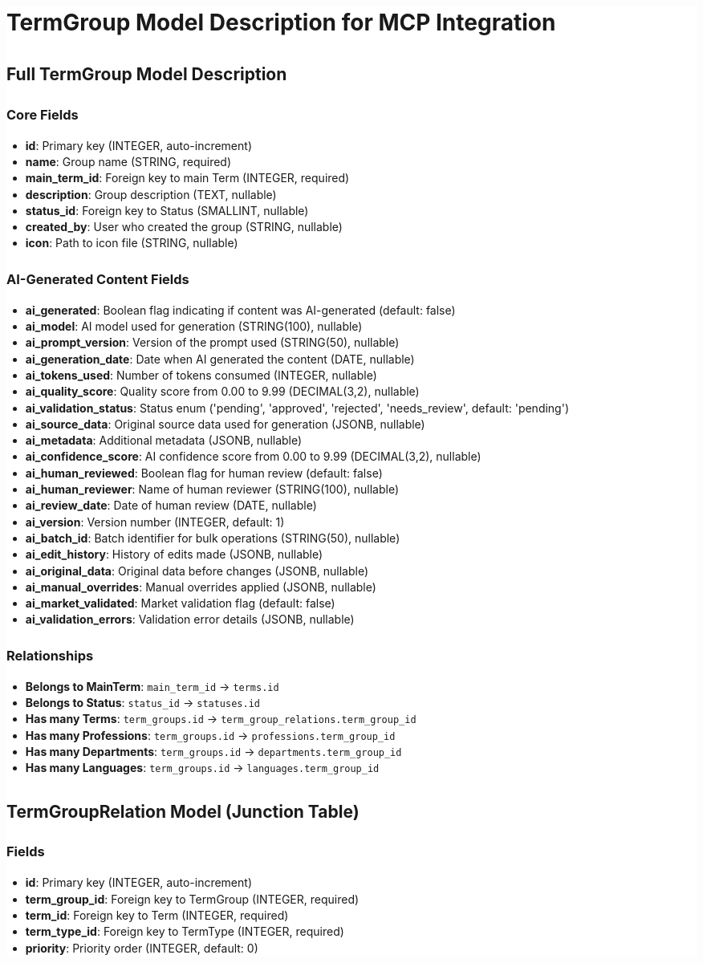 # TermGroup Model Description for MCP Integration

## Full TermGroup Model Description

### Core Fields
- **id**: Primary key (INTEGER, auto-increment)
- **name**: Group name (STRING, required)
- **main_term_id**: Foreign key to main Term (INTEGER, required)
- **description**: Group description (TEXT, nullable)
- **status_id**: Foreign key to Status (SMALLINT, nullable)
- **created_by**: User who created the group (STRING, nullable)
- **icon**: Path to icon file (STRING, nullable)

### AI-Generated Content Fields
- **ai_generated**: Boolean flag indicating if content was AI-generated (default: false)
- **ai_model**: AI model used for generation (STRING(100), nullable)
- **ai_prompt_version**: Version of the prompt used (STRING(50), nullable)
- **ai_generation_date**: Date when AI generated the content (DATE, nullable)
- **ai_tokens_used**: Number of tokens consumed (INTEGER, nullable)
- **ai_quality_score**: Quality score from 0.00 to 9.99 (DECIMAL(3,2), nullable)
- **ai_validation_status**: Status enum ('pending', 'approved', 'rejected', 'needs_review', default: 'pending')
- **ai_source_data**: Original source data used for generation (JSONB, nullable)
- **ai_metadata**: Additional metadata (JSONB, nullable)
- **ai_confidence_score**: AI confidence score from 0.00 to 9.99 (DECIMAL(3,2), nullable)
- **ai_human_reviewed**: Boolean flag for human review (default: false)
- **ai_human_reviewer**: Name of human reviewer (STRING(100), nullable)
- **ai_review_date**: Date of human review (DATE, nullable)
- **ai_version**: Version number (INTEGER, default: 1)
- **ai_batch_id**: Batch identifier for bulk operations (STRING(50), nullable)
- **ai_edit_history**: History of edits made (JSONB, nullable)
- **ai_original_data**: Original data before changes (JSONB, nullable)
- **ai_manual_overrides**: Manual overrides applied (JSONB, nullable)
- **ai_market_validated**: Market validation flag (default: false)
- **ai_validation_errors**: Validation error details (JSONB, nullable)

### Relationships
- **Belongs to MainTerm**: `main_term_id` → `terms.id`
- **Belongs to Status**: `status_id` → `statuses.id`
- **Has many Terms**: `term_groups.id` → `term_group_relations.term_group_id`
- **Has many Professions**: `term_groups.id` → `professions.term_group_id`
- **Has many Departments**: `term_groups.id` → `departments.term_group_id`
- **Has many Languages**: `term_groups.id` → `languages.term_group_id`

## TermGroupRelation Model (Junction Table)

### Fields
- **id**: Primary key (INTEGER, auto-increment)
- **term_group_id**: Foreign key to TermGroup (INTEGER, required)
- **term_id**: Foreign key to Term (INTEGER, required)
- **term_type_id**: Foreign key to TermType (INTEGER, required)
- **priority**: Priority order (INTEGER, default: 0)
